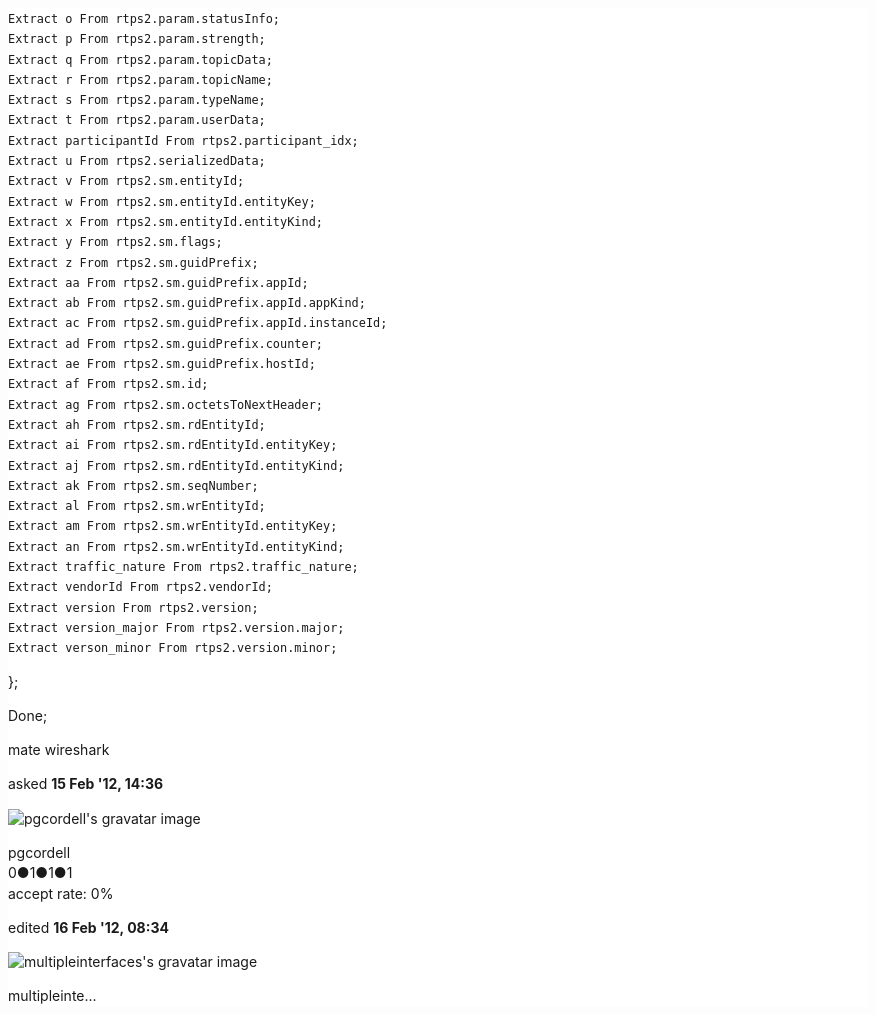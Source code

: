     Extract o From rtps2.param.statusInfo;
    Extract p From rtps2.param.strength;
    Extract q From rtps2.param.topicData;
    Extract r From rtps2.param.topicName;
    Extract s From rtps2.param.typeName;
    Extract t From rtps2.param.userData;
    Extract participantId From rtps2.participant_idx;
    Extract u From rtps2.serializedData;
    Extract v From rtps2.sm.entityId;
    Extract w From rtps2.sm.entityId.entityKey;
    Extract x From rtps2.sm.entityId.entityKind;
    Extract y From rtps2.sm.flags;
    Extract z From rtps2.sm.guidPrefix;
    Extract aa From rtps2.sm.guidPrefix.appId;
    Extract ab From rtps2.sm.guidPrefix.appId.appKind;
    Extract ac From rtps2.sm.guidPrefix.appId.instanceId;
    Extract ad From rtps2.sm.guidPrefix.counter;
    Extract ae From rtps2.sm.guidPrefix.hostId;
    Extract af From rtps2.sm.id;
    Extract ag From rtps2.sm.octetsToNextHeader;
    Extract ah From rtps2.sm.rdEntityId;
    Extract ai From rtps2.sm.rdEntityId.entityKey;
    Extract aj From rtps2.sm.rdEntityId.entityKind;
    Extract ak From rtps2.sm.seqNumber;
    Extract al From rtps2.sm.wrEntityId;
    Extract am From rtps2.sm.wrEntityId.entityKey;
    Extract an From rtps2.sm.wrEntityId.entityKind;
    Extract traffic_nature From rtps2.traffic_nature;
    Extract vendorId From rtps2.vendorId;
    Extract version From rtps2.version;
    Extract version_major From rtps2.version.major;
    Extract verson_minor From rtps2.version.minor;
};

Done;</code></pre></div><div id="question-tags" class="tags-container tags"><span class="post-tag tag-link-mate" rel="tag" title="see questions tagged &#39;mate&#39;">mate</span> <span class="post-tag tag-link-wireshark" rel="tag" title="see questions tagged &#39;wireshark&#39;">wireshark</span></div><div id="question-controls" class="post-controls"></div><div class="post-update-info-container"><div class="post-update-info post-update-info-user"><p>asked <strong>15 Feb '12, 14:36</strong></p><img src="https://secure.gravatar.com/avatar/f693f5f46ba4ed6e7fa7fc82667a4dcf?s=32&amp;d=identicon&amp;r=g" class="gravatar" width="32" height="32" alt="pgcordell&#39;s gravatar image" /><p><span>pgcordell</span><br />
<span class="score" title="0 reputation points">0</span><span title="1 badges"><span class="badge1">●</span><span class="badgecount">1</span></span><span title="1 badges"><span class="silver">●</span><span class="badgecount">1</span></span><span title="1 badges"><span class="bronze">●</span><span class="badgecount">1</span></span><br />
<span class="accept_rate" title="Rate of the user&#39;s accepted answers">accept rate:</span> <span title="pgcordell has no accepted answers">0%</span></p></div><div class="post-update-info post-update-info-edited"><p><span> edited <strong>16 Feb '12, 08:34</strong> </span></p><img src="https://secure.gravatar.com/avatar/fe1cf996b30e896dc95ca3cd47ac7406?s=32&amp;d=identicon&amp;r=g" class="gravatar" width="32" height="32" alt="multipleinterfaces&#39;s gravatar image" /><p><span>multipleinte...</span><br />